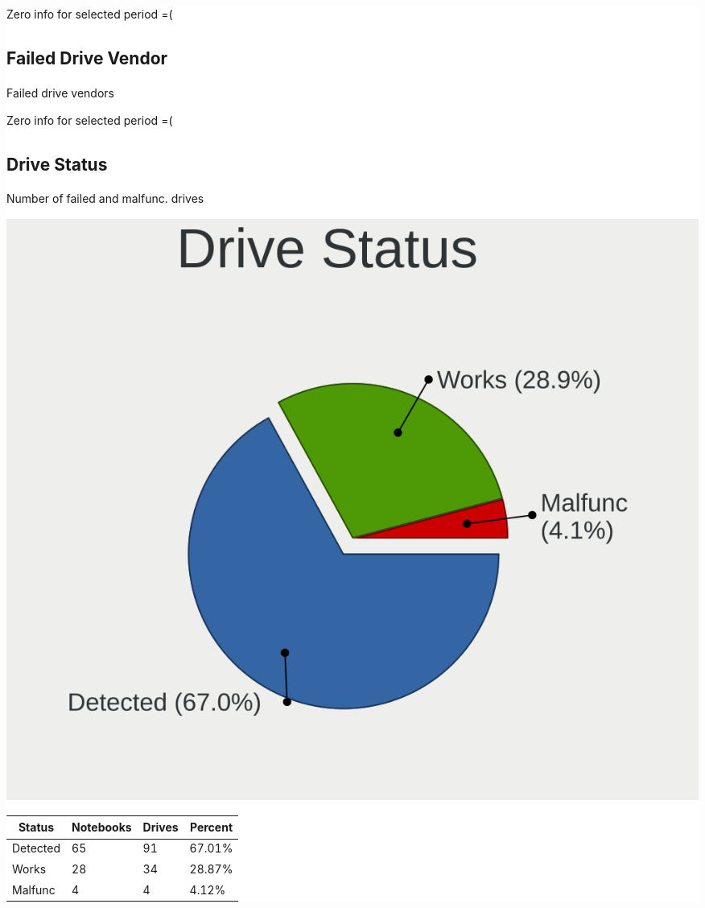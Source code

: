 Zero info for selected period =(

Failed Drive Vendor
-------------------

Failed drive vendors

Zero info for selected period =(

Drive Status
------------

Number of failed and malfunc. drives

![Drive Status](./images/pie_chart/drive_status.svg)


| Status   | Notebooks | Drives | Percent |
|----------|-----------|--------|---------|
| Detected | 65        | 91     | 67.01%  |
| Works    | 28        | 34     | 28.87%  |
| Malfunc  | 4         | 4      | 4.12%   |

